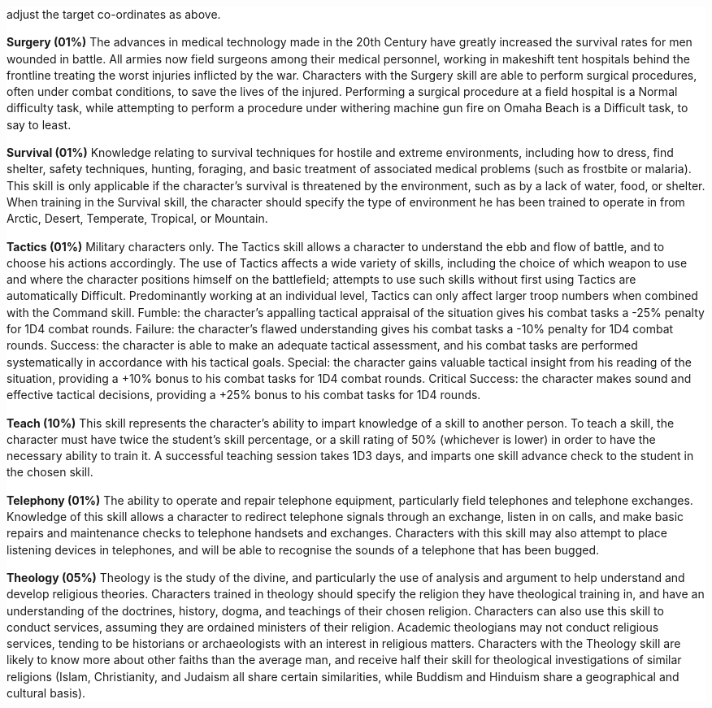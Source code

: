 adjust the target co-ordinates as above.

**Surgery (01%)**
The advances in medical technology made in the 20th Century have greatly increased the survival rates for men wounded in battle. All armies now field surgeons among their medical personnel, working in makeshift tent hospitals behind the frontline treating the worst injuries inflicted by the war. Characters with the Surgery skill are able to perform surgical procedures, often under combat conditions, to save the lives of the injured. Performing a surgical procedure at a field hospital is a Normal difficulty task, while attempting to perform a procedure under withering machine gun fire on Omaha Beach is a Difficult task, to say to least.

**Survival (01%)**
Knowledge relating to survival techniques for hostile and extreme environments, including how to dress, find shelter, safety techniques, hunting, foraging, and basic treatment of associated medical problems (such as frostbite or malaria).
This skill is only applicable if the character’s survival is threatened by the environment, such as by a lack of water, food, or shelter. When training in the Survival skill, the character should specify the type of environment he has been trained to operate in from Arctic, Desert, Temperate, Tropical, or Mountain.

**Tactics (01%)**
Military characters only. The Tactics skill allows a character to understand the ebb and flow of battle, and to choose his actions accordingly. The use of Tactics affects a wide variety of skills, including the choice of which weapon to use and where the character positions himself on the battlefield; attempts to use such skills without first using Tactics are automatically Difficult. Predominantly working at an individual level, Tactics can only affect larger troop numbers when combined with the Command skill.
Fumble: the character’s appalling tactical appraisal of the situation gives his combat tasks a -25% penalty for 1D4 combat rounds.
Failure: the character’s flawed understanding gives his combat tasks a -10% penalty for 1D4 combat rounds.
Success: the character is able to make an adequate tactical assessment, and his combat tasks are performed systematically in accordance with his tactical goals.
Special: the character gains valuable tactical insight from his reading of the situation, providing a +10% bonus to his combat tasks for 1D4 combat rounds.
Critical Success: the character makes sound and effective tactical decisions, providing a +25% bonus to his combat tasks for 1D4 rounds.

**Teach (10%)**
This skill represents the character’s ability to impart knowledge of a skill to another person. To teach a skill, the character must have twice the student’s skill percentage, or a skill rating of 50% (whichever is lower) in order to have the necessary ability to train it. A successful teaching session takes 1D3 days, and imparts one skill advance check to the student in the chosen skill.

**Telephony (01%)**
The ability to operate and repair telephone equipment, particularly field telephones and telephone exchanges. Knowledge of this skill allows a character to redirect telephone signals through an exchange, listen in on calls, and make basic repairs and maintenance checks to telephone handsets and exchanges. Characters with this skill may also attempt to place listening devices in telephones, and will be able to recognise the sounds of a telephone that has been bugged.

**Theology (05%)**
Theology is the study of the divine, and particularly the use of analysis and argument to help understand and develop religious theories. Characters trained in theology should specify the religion they have theological training in, and have an understanding of the doctrines, history, dogma, and teachings of their chosen religion. Characters can also use this skill to conduct services, assuming they are ordained ministers of their religion. Academic theologians may not conduct religious services, tending to be historians or archaeologists with an interest in religious matters. Characters with the Theology skill are likely to know more about other faiths than the average man, and receive half their skill for theological investigations of similar religions (Islam, Christianity, and Judaism all share certain similarities, while Buddism and Hinduism share a geographical and cultural basis).

